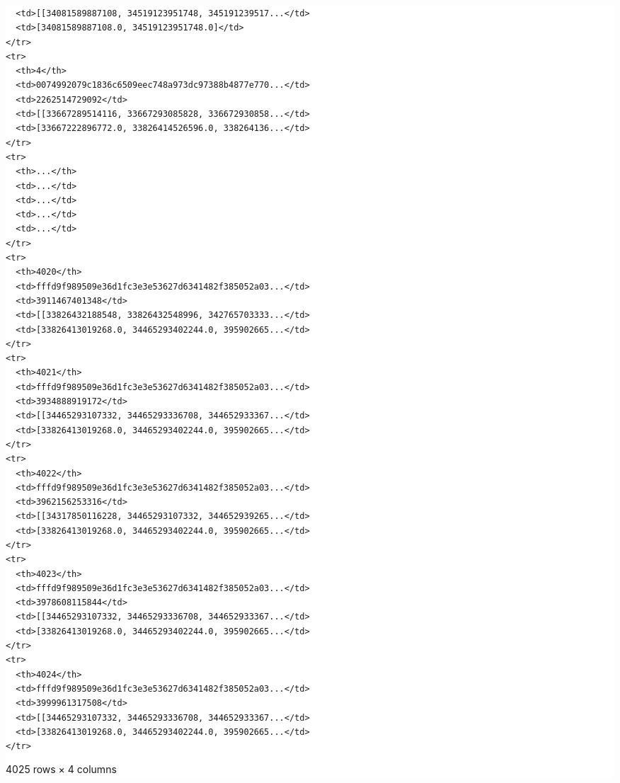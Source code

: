       <td>[[34081589887108, 34519123951748, 345191239517...</td>
      <td>[34081589887108.0, 34519123951748.0]</td>
    </tr>
    <tr>
      <th>4</th>
      <td>0074992079c1836c6509eec748a973dc97388b4877e770...</td>
      <td>2262514729092</td>
      <td>[[33667289514116, 33667293085828, 336672930858...</td>
      <td>[33667222896772.0, 33826414526596.0, 338264136...</td>
    </tr>
    <tr>
      <th>...</th>
      <td>...</td>
      <td>...</td>
      <td>...</td>
      <td>...</td>
    </tr>
    <tr>
      <th>4020</th>
      <td>fffd9f989509e36d1fc3e3e53627d6341482f385052a03...</td>
      <td>3911467401348</td>
      <td>[[33826432188548, 33826432548996, 342765703333...</td>
      <td>[33826413019268.0, 34465293402244.0, 395902665...</td>
    </tr>
    <tr>
      <th>4021</th>
      <td>fffd9f989509e36d1fc3e3e53627d6341482f385052a03...</td>
      <td>3934888919172</td>
      <td>[[34465293107332, 34465293336708, 344652933367...</td>
      <td>[33826413019268.0, 34465293402244.0, 395902665...</td>
    </tr>
    <tr>
      <th>4022</th>
      <td>fffd9f989509e36d1fc3e3e53627d6341482f385052a03...</td>
      <td>3962156253316</td>
      <td>[[34317850116228, 34465293107332, 344652939265...</td>
      <td>[33826413019268.0, 34465293402244.0, 395902665...</td>
    </tr>
    <tr>
      <th>4023</th>
      <td>fffd9f989509e36d1fc3e3e53627d6341482f385052a03...</td>
      <td>3978608115844</td>
      <td>[[34465293107332, 34465293336708, 344652933367...</td>
      <td>[33826413019268.0, 34465293402244.0, 395902665...</td>
    </tr>
    <tr>
      <th>4024</th>
      <td>fffd9f989509e36d1fc3e3e53627d6341482f385052a03...</td>
      <td>3999961317508</td>
      <td>[[34465293107332, 34465293336708, 344652933367...</td>
      <td>[33826413019268.0, 34465293402244.0, 395902665...</td>
    </tr>
  </tbody>
</table>
<p>4025 rows × 4 columns</p>
</div>
